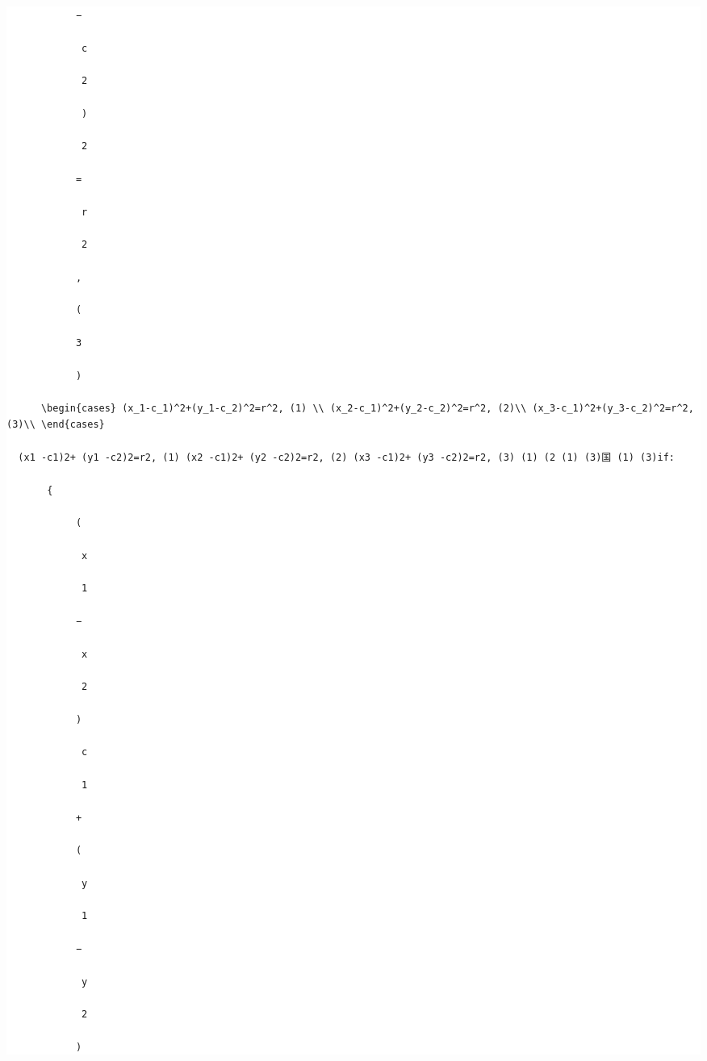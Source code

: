                 − 

                 c 

                 2 

                 ) 

                 2 

                = 

                 r 

                 2 

                , 

                ( 

                3 

                ) 

          \begin{cases} (x_1-c_1)^2+(y_1-c_2)^2=r^2, (1) \\ (x_2-c_1)^2+(y_2-c_2)^2=r^2, (2)\\ (x_3-c_1)^2+(y_3-c_2)^2=r^2, (3)\\ \end{cases} 

      (x1 -c1)2+ (y1 -c2)2=r2, (1) (x2 -c1)2+ (y2 -c2)2=r2, (2) (x3 -c1)2+ (y3 -c2)2=r2, (3) (1) (2 (1) (3)国 (1) (3)if:  

           { 

                ( 

                 x 

                 1 

                − 

                 x 

                 2 

                ) 

                 c 

                 1 

                + 

                ( 

                 y 

                 1 

                − 

                 y 

                 2 

                ) 
